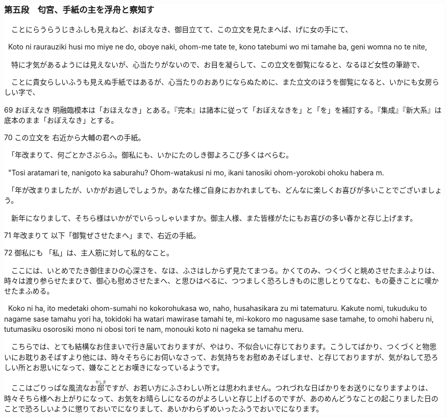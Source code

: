 </div>


### 第五段　匂宮、手紙の主を浮舟と察知す


<div id="51010501">
  <p class="original">　ことにらうらうじきふしも見えねど、おぼえなき、御目立てて、この立文を見たまへば、げに女の手にて、</p>
  <p class="romanized">&nbsp;&nbsp;Koto ni raurauziki husi mo miye ne do&#44; oboye naki&#44; ohom-me tate te&#44; kono tatebumi wo mi tamahe ba&#44; geni womna no te nite&#44;</p>
  <p class="shibuya">　特に才気があるようには見えないが、心当たりがないので、お目を凝らして、この立文を御覧になると、なるほど女性の筆跡で、</p>
  <p class="yosano">　ことに貴女らしいふうも見えぬ手紙ではあるが、心当たりのおありにならぬために、また立文のほうを御覧になると、いかにも女房らしい字で、<BR></p>
  <p class="seiden"></p>
  
  <div class="annotations">
	<p class="annotation">
		<span class="annotation_num">69</span>
		<span class="annotation_title">おぼえなき</span>
		<span class="annotation_body">明融臨模本は「おほえなき」とある。『完本』は諸本に従って「おぼえなきを」と「を」を補訂する。『集成』『新大系』は底本のまま「おぼえなき」とする。</span>
	</p> 
	<p class="annotation">
		<span class="annotation_num">70</span>
		<span class="annotation_title">この立文を</span>
		<span class="annotation_body">右近から大輔の君への手紙。</span>
	</p>
  </div>
</div>

<div id="51010502">
  <p class="original">　「年改まりて、何ごとかさぶらふ。御私にも、いかにたのしき御よろこび多くはべらむ。</p>
  <p class="romanized">&nbsp;&nbsp;&#34;Tosi aratamari te&#44; nanigoto ka saburahu? Ohom-watakusi ni mo&#44; ikani tanosiki ohom-yorokobi ohoku habera m.</p>
  <p class="shibuya">　「年が改まりましたが、いかがお過しでしょうか。あなた様ご自身におかれましても、どんなに楽しくお喜びが多いことでございましょう。</p>
  <p class="yosano">　新年になりまして、そちら様はいかがでいらっしゃいますか。御主人様、また皆様がたにもお喜びの多い春かと存じ上げます。<BR></p>
  <p class="seiden"></p>
  
  <div class="annotations">
	<p class="annotation">
		<span class="annotation_num">71</span>
		<span class="annotation_title">年改まりて</span>
		<span class="annotation_body">以下「御覧ぜさせたまへ」まで、右近の手紙。</span>
	</p> 
	<p class="annotation">
		<span class="annotation_num">72</span>
		<span class="annotation_title">御私にも</span>
		<span class="annotation_body">「私」は、主人筋に対して私的なこと。</span>
	</p>
  </div>
</div>

<div id="51010503">
  <p class="original">　ここには、いとめでたき御住まひの心深さを、なほ、ふさはしからず見たてまつる。かくてのみ、つくづくと眺めさせたまふよりは、時々は渡り参らせたまひて、御心も慰めさせたまへ、と思ひはべるに、つつましく恐ろしきものに思しとりてなむ、もの憂きことに嘆かせたまふめる。</p>
  <p class="romanized">&nbsp;&nbsp;Koko ni ha&#44; ito medetaki ohom-sumahi no kokorohukasa wo&#44; naho&#44; husahasikara zu mi tatematuru. Kakute nomi&#44; tukuduku to nagame sase tamahu yori ha&#44; tokidoki ha watari mawirase tamahi te&#44; mi-kokoro mo nagusame sase tamahe&#44; to omohi haberu ni&#44; tutumasiku osorosiki mono ni obosi tori te nam&#44; monouki koto ni nageka se tamahu meru.</p>
  <p class="shibuya">　こちらでは、とても結構なお住まいで行き届いておりますが、やはり、不似合いに存じております。こうしてばかり、つくづくと物思いにお耽りあそばすより他には、時々そちらにお伺いなさって、お気持ちをお慰めあそばしませ、と存じておりますが、気がねして恐ろしい所とお思いになって、嫌なこととお嘆きになっているようです。</p>
  <p class="yosano">　ここはごりっぱな風流なお<RUBY><RB>邸</RB><RP>（</RP><RT>やしき</RT><RP>）</RP></RUBY>ですが、お若い方にふさわしい所とは思われません。つれづれな日ばかりをお送りになりますよりは、時々そちら様へお上がりになって、お気をお晴らしになるのがよろしいと存じ上げるのですが、あのめんどうなことの起こりました日のことで恐ろしいように懲りておいでになりまして、あいかわらずめいったふうでおいでになります。<BR></p>
  <p class="seiden"></p>
  